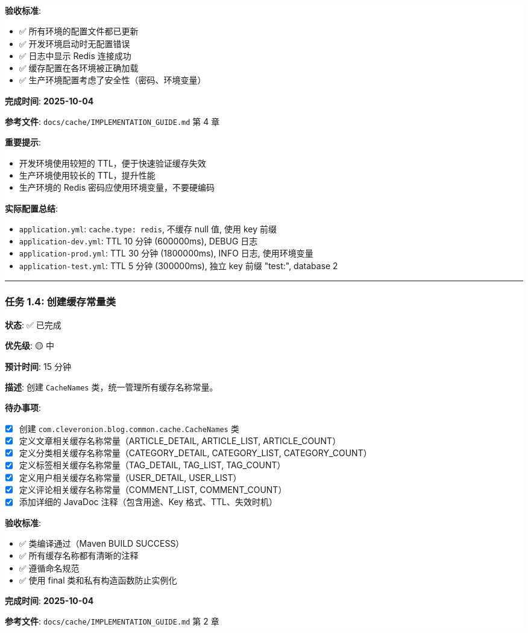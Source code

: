 **验收标准**:

- ✅ 所有环境的配置文件都已更新
- ✅ 开发环境启动时无配置错误
- ✅ 日志中显示 Redis 连接成功
- ✅ 缓存配置在各环境被正确加载
- ✅ 生产环境配置考虑了安全性（密码、环境变量）

**完成时间**: **2025-10-04**

**参考文件**: `docs/cache/IMPLEMENTATION_GUIDE.md` 第 4 章

**重要提示**:

- 开发环境使用较短的 TTL，便于快速验证缓存失效
- 生产环境使用较长的 TTL，提升性能
- 生产环境的 Redis 密码应使用环境变量，不要硬编码

**实际配置总结**:

- `application.yml`: `cache.type: redis`, 不缓存 null 值, 使用 key 前缀
- `application-dev.yml`: TTL 10 分钟 (600000ms), DEBUG 日志
- `application-prod.yml`: TTL 30 分钟 (1800000ms), INFO 日志, 使用环境变量
- `application-test.yml`: TTL 5 分钟 (300000ms), 独立 key 前缀 "test:", database 2

---

### 任务 1.4: 创建缓存常量类

**状态**: ✅ 已完成

**优先级**: 🟡 中

**预计时间**: 15 分钟

**描述**:
创建 `CacheNames` 类，统一管理所有缓存名称常量。

**待办事项**:

- [x] 创建 `com.cleveronion.blog.common.cache.CacheNames` 类
- [x] 定义文章相关缓存名称常量（ARTICLE_DETAIL, ARTICLE_LIST, ARTICLE_COUNT）
- [x] 定义分类相关缓存名称常量（CATEGORY_DETAIL, CATEGORY_LIST, CATEGORY_COUNT）
- [x] 定义标签相关缓存名称常量（TAG_DETAIL, TAG_LIST, TAG_COUNT）
- [x] 定义用户相关缓存名称常量（USER_DETAIL, USER_LIST）
- [x] 定义评论相关缓存名称常量（COMMENT_LIST, COMMENT_COUNT）
- [x] 添加详细的 JavaDoc 注释（包含用途、Key 格式、TTL、失效时机）

**验收标准**:

- ✅ 类编译通过（Maven BUILD SUCCESS）
- ✅ 所有缓存名称都有清晰的注释
- ✅ 遵循命名规范
- ✅ 使用 final 类和私有构造函数防止实例化

**完成时间**: **2025-10-04**

**参考文件**: `docs/cache/IMPLEMENTATION_GUIDE.md` 第 2 章
